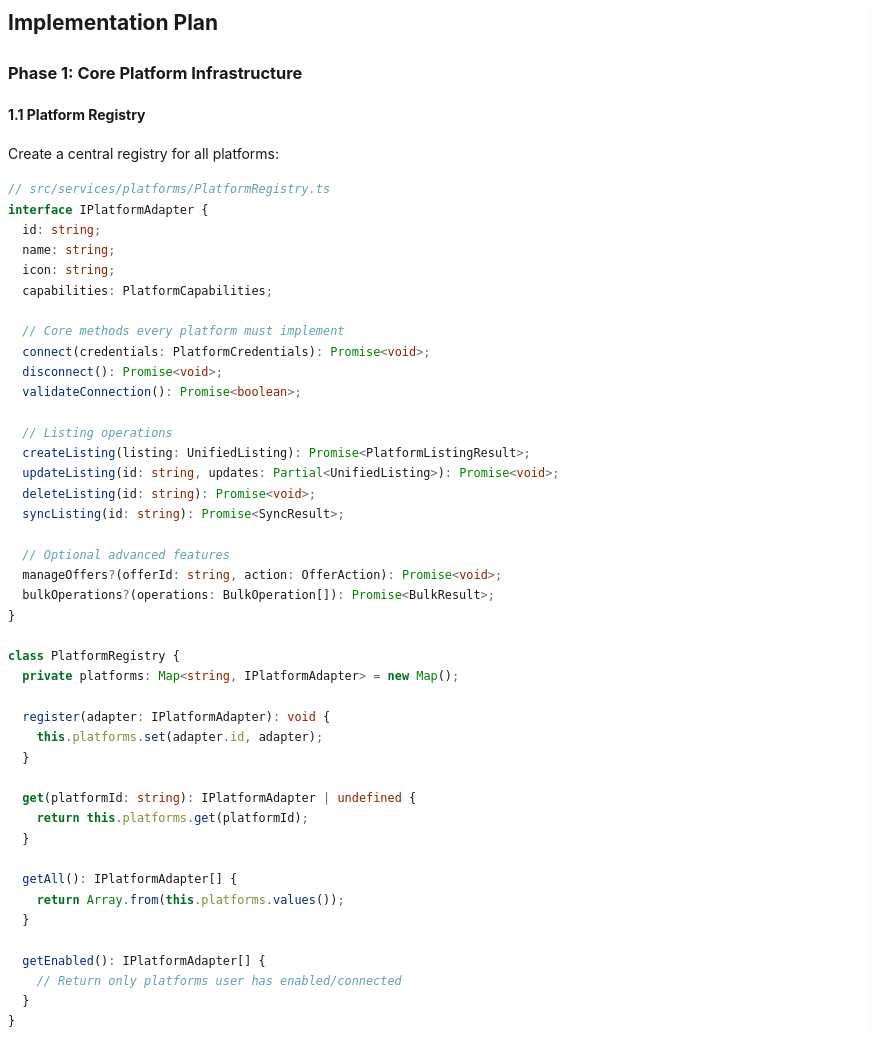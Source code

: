 ## Implementation Plan

### Phase 1: Core Platform Infrastructure

#### 1.1 Platform Registry
Create a central registry for all platforms:

```typescript
// src/services/platforms/PlatformRegistry.ts
interface IPlatformAdapter {
  id: string;
  name: string;
  icon: string;
  capabilities: PlatformCapabilities;
  
  // Core methods every platform must implement
  connect(credentials: PlatformCredentials): Promise<void>;
  disconnect(): Promise<void>;
  validateConnection(): Promise<boolean>;
  
  // Listing operations
  createListing(listing: UnifiedListing): Promise<PlatformListingResult>;
  updateListing(id: string, updates: Partial<UnifiedListing>): Promise<void>;
  deleteListing(id: string): Promise<void>;
  syncListing(id: string): Promise<SyncResult>;
  
  // Optional advanced features
  manageOffers?(offerId: string, action: OfferAction): Promise<void>;
  bulkOperations?(operations: BulkOperation[]): Promise<BulkResult>;
}

class PlatformRegistry {
  private platforms: Map<string, IPlatformAdapter> = new Map();
  
  register(adapter: IPlatformAdapter): void {
    this.platforms.set(adapter.id, adapter);
  }
  
  get(platformId: string): IPlatformAdapter | undefined {
    return this.platforms.get(platformId);
  }
  
  getAll(): IPlatformAdapter[] {
    return Array.from(this.platforms.values());
  }
  
  getEnabled(): IPlatformAdapter[] {
    // Return only platforms user has enabled/connected
  }
}
```

